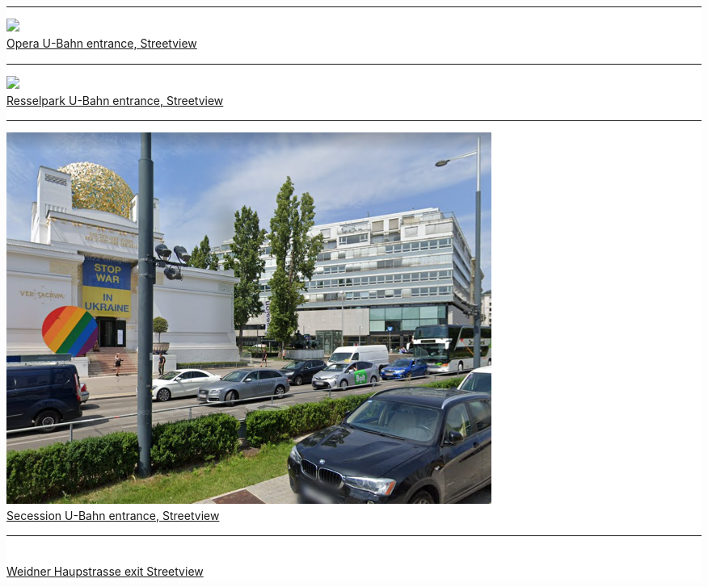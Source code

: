 <hr>

<a href="img/karlsplatz_opera.png">
<img src="img/karlsplatz_opera.png" width=600> 
<br>
Opera U-Bahn entrance, Streetview
</a>

<hr>

<a href="img/karlsplatz_resselpark_exit.png">
<img src="img/karlsplatz_resselpark_exit.png" width=600> 
<br>
Resselpark U-Bahn entrance, Streetview
</a>

<hr>

<a href="img/karlsplatz_secession.png">
<img src="img/karlsplatz_secession.png" width=600> 
<br>
Secession U-Bahn entrance, Streetview
</a>

<hr>

<a href="img/karlsplatz_weidner_haupstrasse.png">
<img="img/karlsplatz_weidner_haupstrasse.png" width=600> 
<br>
Weidner Haupstrasse exit Streetview
</a>
